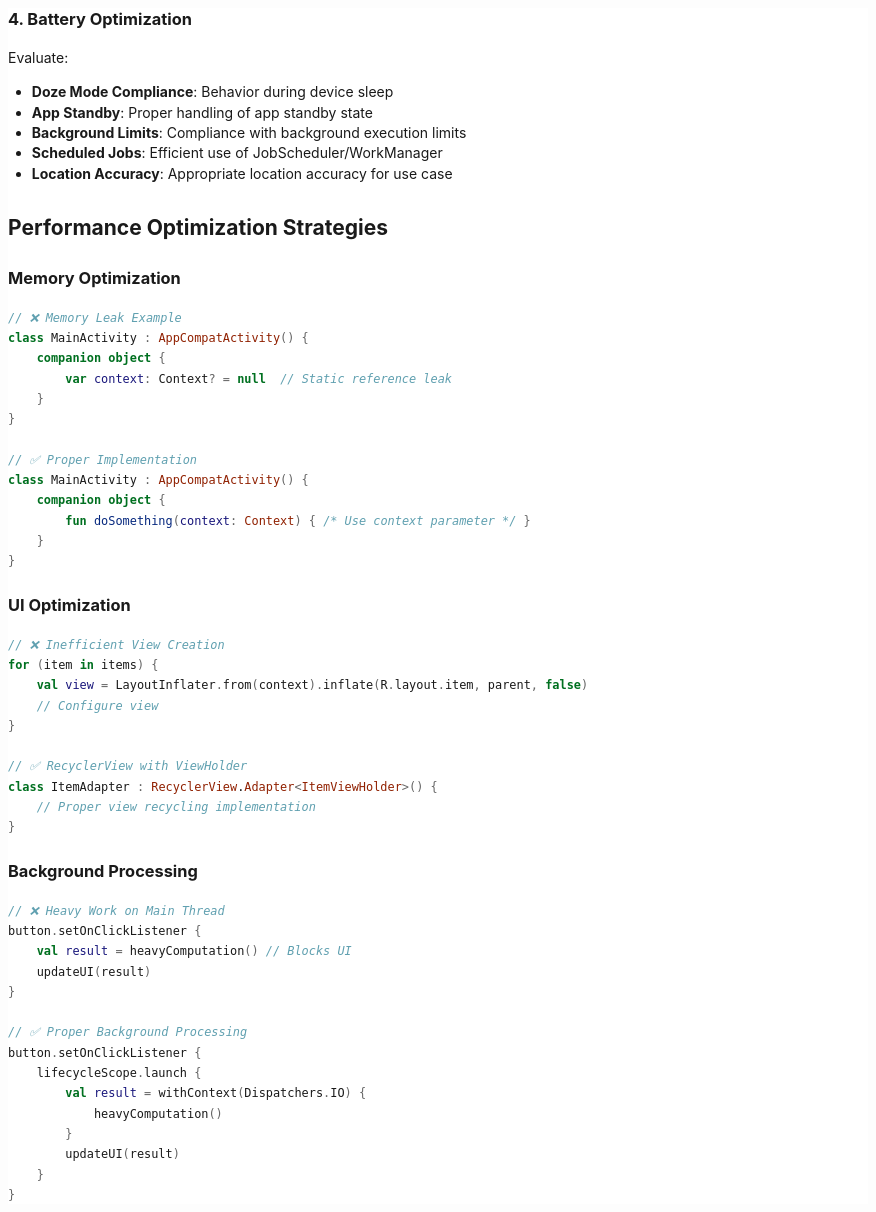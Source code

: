 ### 4. Battery Optimization
Evaluate:
- **Doze Mode Compliance**: Behavior during device sleep
- **App Standby**: Proper handling of app standby state
- **Background Limits**: Compliance with background execution limits
- **Scheduled Jobs**: Efficient use of JobScheduler/WorkManager
- **Location Accuracy**: Appropriate location accuracy for use case

## Performance Optimization Strategies

### Memory Optimization
```kotlin
// ❌ Memory Leak Example
class MainActivity : AppCompatActivity() {
    companion object {
        var context: Context? = null  // Static reference leak
    }
}

// ✅ Proper Implementation
class MainActivity : AppCompatActivity() {
    companion object {
        fun doSomething(context: Context) { /* Use context parameter */ }
    }
}
```

### UI Optimization
```kotlin
// ❌ Inefficient View Creation
for (item in items) {
    val view = LayoutInflater.from(context).inflate(R.layout.item, parent, false)
    // Configure view
}

// ✅ RecyclerView with ViewHolder
class ItemAdapter : RecyclerView.Adapter<ItemViewHolder>() {
    // Proper view recycling implementation
}
```

### Background Processing
```kotlin
// ❌ Heavy Work on Main Thread
button.setOnClickListener {
    val result = heavyComputation() // Blocks UI
    updateUI(result)
}

// ✅ Proper Background Processing
button.setOnClickListener {
    lifecycleScope.launch {
        val result = withContext(Dispatchers.IO) {
            heavyComputation()
        }
        updateUI(result)
    }
}
```
